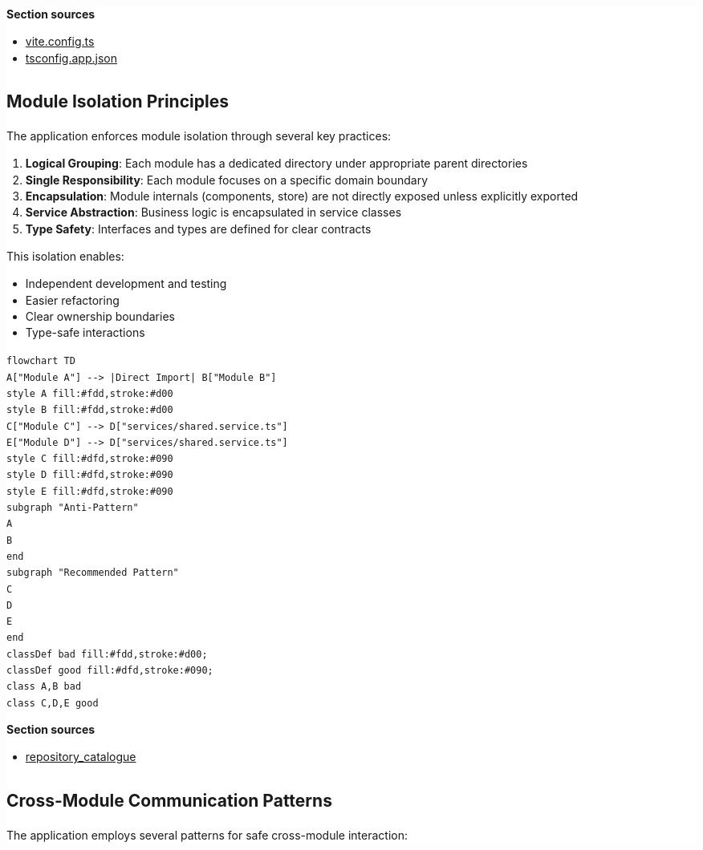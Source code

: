 **Section sources**
- [vite.config.ts](file://vite.config.ts#L26)
- [tsconfig.app.json](file://tsconfig.app.json#L12)

## Module Isolation Principles

The application enforces module isolation through several key practices:

1. **Logical Grouping**: Each module has a dedicated directory under appropriate parent directories
2. **Single Responsibility**: Each module focuses on a specific domain boundary
3. **Encapsulation**: Module internals (components, store) are not directly exposed unless explicitly exported
4. **Service Abstraction**: Business logic is encapsulated in service classes
5. **Type Safety**: Interfaces and types are defined for clear contracts

This isolation enables:
- Independent development and testing
- Easier refactoring
- Clear ownership boundaries
- Type-safe interactions

```mermaid
flowchart TD
A["Module A"] --> |Direct Import| B["Module B"]
style A fill:#fdd,stroke:#d00
style B fill:#fdd,stroke:#d00
C["Module C"] --> D["services/shared.service.ts"]
E["Module D"] --> D["services/shared.service.ts"]
style C fill:#dfd,stroke:#090
style D fill:#dfd,stroke:#090
style E fill:#dfd,stroke:#090
subgraph "Anti-Pattern"
A
B
end
subgraph "Recommended Pattern"
C
D
E
end
classDef bad fill:#fdd,stroke:#d00;
classDef good fill:#dfd,stroke:#090;
class A,B bad
class C,D,E good
```

**Section sources**
- [repository_catalogue](file://repository_catalogue)

## Cross-Module Communication Patterns

The application employs several patterns for safe cross-module interaction:
